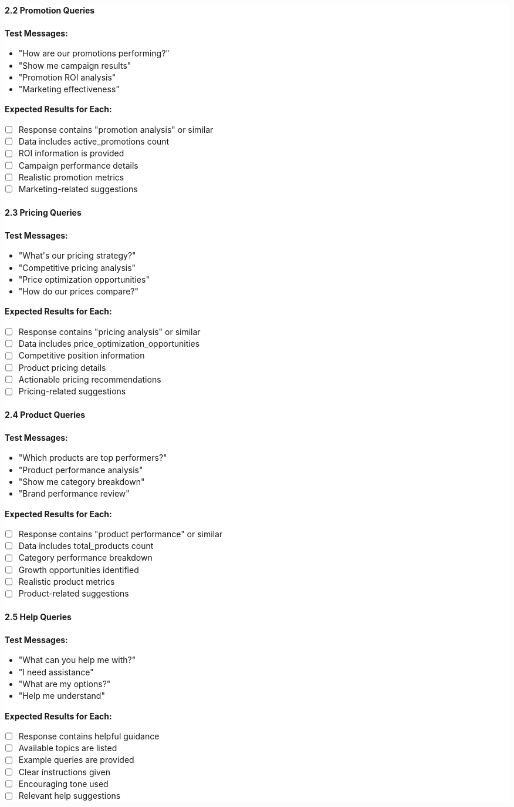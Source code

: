 #### 2.2 Promotion Queries
**Test Messages:**
- "How are our promotions performing?"
- "Show me campaign results"
- "Promotion ROI analysis"
- "Marketing effectiveness"

**Expected Results for Each:**
- [ ] Response contains "promotion analysis" or similar
- [ ] Data includes active_promotions count
- [ ] ROI information is provided
- [ ] Campaign performance details
- [ ] Realistic promotion metrics
- [ ] Marketing-related suggestions

#### 2.3 Pricing Queries
**Test Messages:**
- "What's our pricing strategy?"
- "Competitive pricing analysis"
- "Price optimization opportunities"
- "How do our prices compare?"

**Expected Results for Each:**
- [ ] Response contains "pricing analysis" or similar
- [ ] Data includes price_optimization_opportunities
- [ ] Competitive position information
- [ ] Product pricing details
- [ ] Actionable pricing recommendations
- [ ] Pricing-related suggestions

#### 2.4 Product Queries
**Test Messages:**
- "Which products are top performers?"
- "Product performance analysis"
- "Show me category breakdown"
- "Brand performance review"

**Expected Results for Each:**
- [ ] Response contains "product performance" or similar
- [ ] Data includes total_products count
- [ ] Category performance breakdown
- [ ] Growth opportunities identified
- [ ] Realistic product metrics
- [ ] Product-related suggestions

#### 2.5 Help Queries
**Test Messages:**
- "What can you help me with?"
- "I need assistance"
- "What are my options?"
- "Help me understand"

**Expected Results for Each:**
- [ ] Response contains helpful guidance
- [ ] Available topics are listed
- [ ] Example queries are provided
- [ ] Clear instructions given
- [ ] Encouraging tone used
- [ ] Relevant help suggestions

